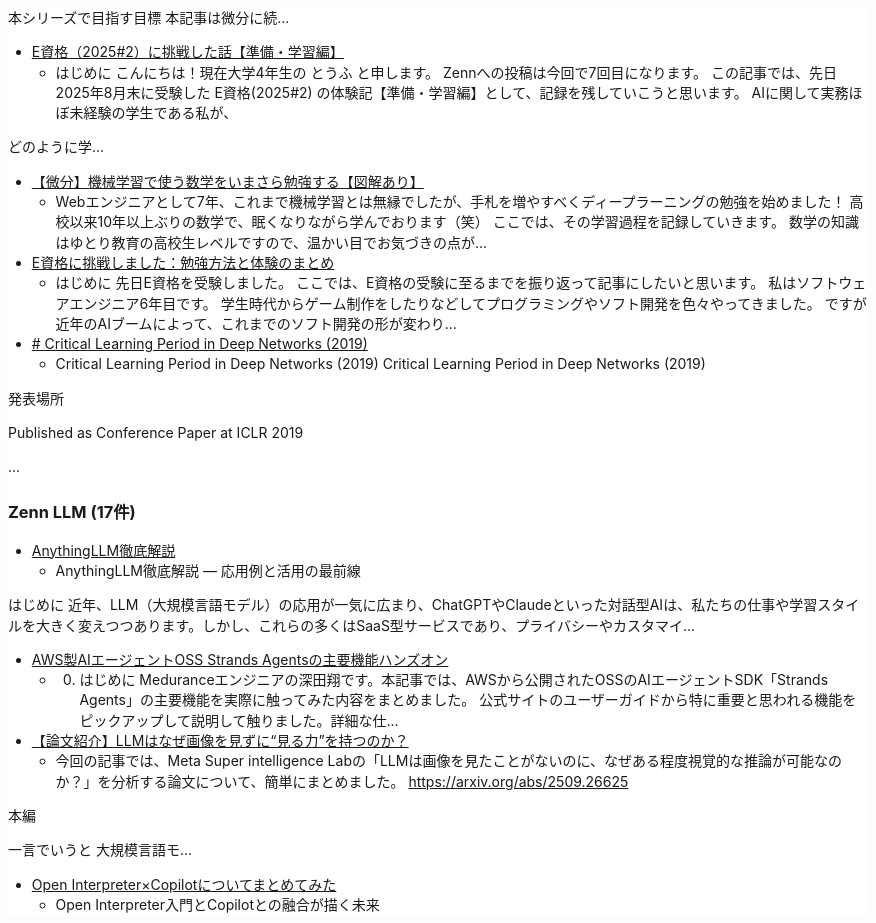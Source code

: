  本シリーズで目指す目標
本記事は微分に続...
- [E資格（2025#2）に挑戦した話【準備・学習編】](https://zenn.dev/dem3860/articles/bd0016643945b4)
  - はじめに
こんにちは！現在大学4年生の とうふ と申します。
Zennへの投稿は今回で7回目になります。
この記事では、先日2025年8月末に受験した E資格(2025#2) の体験記【準備・学習編】として、記録を残していこうと思います。
AIに関して実務ほぼ未経験の学生である私が、

どのように学...
- [【微分】機械学習で使う数学をいまさら勉強する【図解あり】](https://zenn.dev/yamadamadamada/articles/0cf470e683e242)
  - Webエンジニアとして7年、これまで機械学習とは無縁でしたが、手札を増やすべくディープラーニングの勉強を始めました！
高校以来10年以上ぶりの数学で、眠くなりながら学んでおります（笑）
ここでは、その学習過程を記録していきます。
数学の知識はゆとり教育の高校生レベルですので、温かい目でお気づきの点が...
- [E資格に挑戦しました：勉強方法と体験のまとめ](https://zenn.dev/jukidaruma/articles/90d2e77d9b5ff9)
  - はじめに
先日E資格を受験しました。
ここでは、E資格の受験に至るまでを振り返って記事にしたいと思います。
私はソフトウェアエンジニア6年目です。
学生時代からゲーム制作をしたりなどしてプログラミングやソフト開発を色々やってきました。
ですが近年のAIブームによって、これまでのソフト開発の形が変わり...
- [# Critical Learning Period in Deep Networks (2019)](https://zenn.dev/nkncru/articles/04cdb2dd0b120e)
  - Critical Learning Period in Deep Networks (2019)
Critical Learning Period in Deep Networks (2019)

 発表場所

Published as Conference Paper at ICLR 2019

...

### Zenn LLM (17件)

- [AnythingLLM徹底解説](https://zenn.dev/hatyibei/articles/352ee607e12b3b)
  - AnythingLLM徹底解説 — 応用例と活用の最前線

 はじめに
近年、LLM（大規模言語モデル）の応用が一気に広まり、ChatGPTやClaudeといった対話型AIは、私たちの仕事や学習スタイルを大きく変えつつあります。しかし、これらの多くはSaaS型サービスであり、プライバシーやカスタマイ...
- [AWS製AIエージェントOSS Strands Agentsの主要機能ハンズオン](https://zenn.dev/medurance/articles/strands-agents-hands-on)
  - 0. はじめに
Meduranceエンジニアの深田翔です。本記事では、AWSから公開されたOSSのAIエージェントSDK「Strands Agents」の主要機能を実際に触ってみた内容をまとめました。
公式サイトのユーザーガイドから特に重要と思われる機能をピックアップして説明して触りました。詳細な仕...
- [【論文紹介】LLMはなぜ画像を見ずに“見る力”を持つのか？](https://zenn.dev/lalafloat/articles/github-zenn-linkage-20251002)
  - 今回の記事では、Meta Super intelligence Labの「LLMは画像を見たことがないのに、なぜある程度視覚的な推論が可能なのか？」を分析する論文について、簡単にまとめました。
https://arxiv.org/abs/2509.26625

 本編

 一言でいうと
大規模言語モ...
- [Open Interpreter×Copilotについてまとめてみた](https://zenn.dev/hatyibei/articles/042e22071a2936)
  - Open Interpreter入門とCopilotとの融合が描く未来
